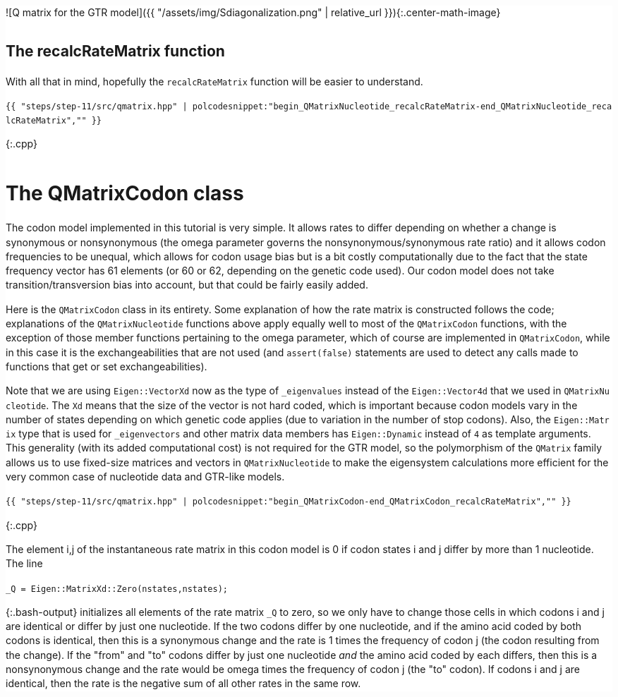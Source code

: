 ![Q matrix for the GTR model]({{ "/assets/img/Sdiagonalization.png" | relative_url }}){:.center-math-image}

## The recalcRateMatrix function

With all that in mind, hopefully the `recalcRateMatrix` function will be easier to understand.
~~~~~~
{{ "steps/step-11/src/qmatrix.hpp" | polcodesnippet:"begin_QMatrixNucleotide_recalcRateMatrix-end_QMatrixNucleotide_recalcRateMatrix","" }}
~~~~~~
{:.cpp}

# The QMatrixCodon class
The codon model implemented in this tutorial is very simple. It allows rates to differ depending on whether a change is synonymous or nonsynonymous (the omega parameter governs the nonsynonymous/synonymous rate ratio) and it allows codon frequencies to be unequal, which allows for codon usage bias but is a bit costly computationally due to the fact that the state frequency vector has 61 elements (or 60 or 62, depending on the genetic code used). Our codon model does not take transition/transversion bias into account, but that could be fairly easily added. 

Here is the `QMatrixCodon` class in its entirety. Some explanation of how the rate matrix is constructed follows the code; explanations of the `QMatrixNucleotide` functions above apply equally well to most of the `QMatrixCodon` functions, with the exception of those member functions pertaining to the omega parameter, which of course are implemented in `QMatrixCodon`, while in this case it is the exchangeabilities that are not used (and `assert(false)` statements are used to detect any calls made to functions that get or set exchangeabilities). 

Note that we are using `Eigen::VectorXd` now as the type of `_eigenvalues` instead of the `Eigen::Vector4d` that we used in `QMatrixNucleotide`. The `Xd` means that the size of the vector is not hard coded, which is important because codon models vary in the number of states depending on which genetic code applies (due to variation in the number of stop codons). Also, the `Eigen::Matrix` type that is used for `_eigenvectors` and other matrix data members has `Eigen::Dynamic` instead of `4` as template arguments. This generality (with its added computational cost) is not required for the GTR model, so the polymorphism of the `QMatrix` family allows us to use fixed-size matrices and vectors in `QMatrixNucleotide` to make the eigensystem calculations more efficient for the very common case of nucleotide data and GTR-like models.
~~~~~~
{{ "steps/step-11/src/qmatrix.hpp" | polcodesnippet:"begin_QMatrixCodon-end_QMatrixCodon_recalcRateMatrix","" }}
~~~~~~
{:.cpp}

The element i,j of the instantaneous rate matrix in this codon model is 0 if codon states i and j differ by more than 1 nucleotide. The line 
~~~~~~
_Q = Eigen::MatrixXd::Zero(nstates,nstates);
~~~~~~
{:.bash-output}
initializes all elements of the rate matrix `_Q` to zero, so we only have to change those cells in which codons i and j are identical or differ by just one nucleotide. If the two codons differ by one nucleotide, and if the amino acid coded by both codons is identical, then this is a synonymous change and the rate is 1 times the frequency of codon j (the codon resulting from the change). If the "from" and "to" codons differ by just one nucleotide _and_ the amino acid coded by each differs, then this is a nonsynonymous change and the rate would be omega times the frequency of codon j (the "to" codon). If codons i and j are identical, then the rate is the negative sum of all other rates in the same row.
